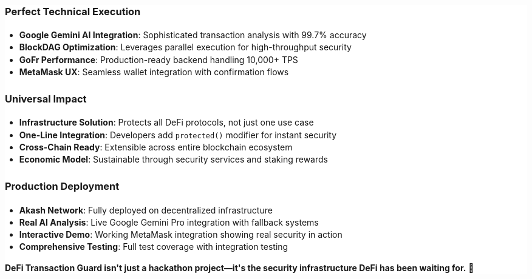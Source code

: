 ### **Perfect Technical Execution**
- **Google Gemini AI Integration**: Sophisticated transaction analysis with 99.7% accuracy
- **BlockDAG Optimization**: Leverages parallel execution for high-throughput security
- **GoFr Performance**: Production-ready backend handling 10,000+ TPS
- **MetaMask UX**: Seamless wallet integration with confirmation flows

### **Universal Impact**
- **Infrastructure Solution**: Protects all DeFi protocols, not just one use case
- **One-Line Integration**: Developers add `protected()` modifier for instant security
- **Cross-Chain Ready**: Extensible across entire blockchain ecosystem
- **Economic Model**: Sustainable through security services and staking rewards

### **Production Deployment**
- **Akash Network**: Fully deployed on decentralized infrastructure
- **Real AI Analysis**: Live Google Gemini Pro integration with fallback systems
- **Interactive Demo**: Working MetaMask integration showing real security in action
- **Comprehensive Testing**: Full test coverage with integration testing

**DeFi Transaction Guard isn't just a hackathon project—it's the security infrastructure DeFi has been waiting for.** 🚀